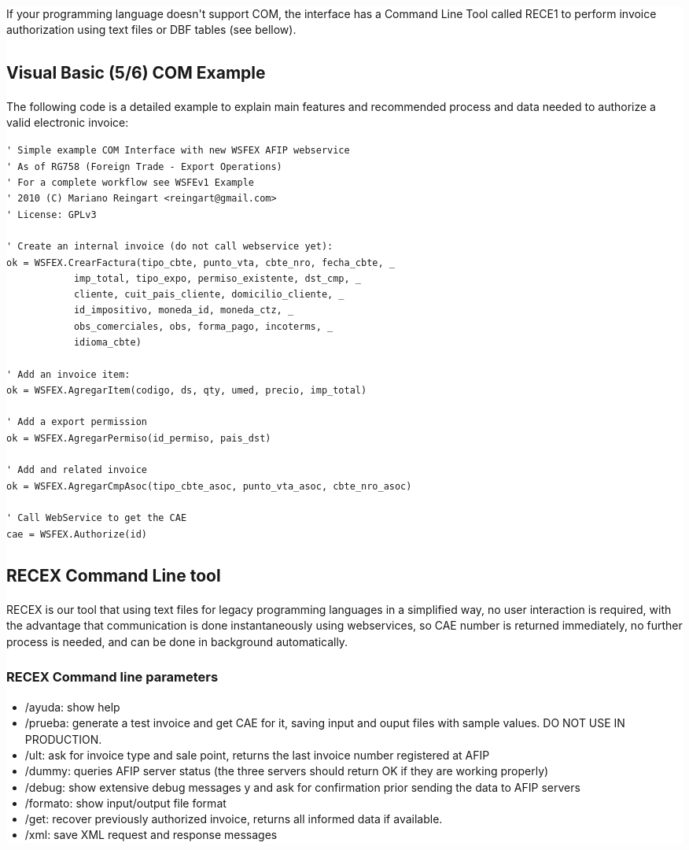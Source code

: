 If your programming language doesn't support COM, the interface has a Command Line Tool called RECE1 to perform invoice authorization using text files or DBF tables (see bellow).

## Visual Basic (5/6) COM Example ##

The following code is a detailed example to explain main features and recommended process and data needed to authorize a valid electronic invoice:

```
' Simple example COM Interface with new WSFEX AFIP webservice
' As of RG758 (Foreign Trade - Export Operations)
' For a complete workflow see WSFEv1 Example
' 2010 (C) Mariano Reingart <reingart@gmail.com>
' License: GPLv3

' Create an internal invoice (do not call webservice yet):
ok = WSFEX.CrearFactura(tipo_cbte, punto_vta, cbte_nro, fecha_cbte, _
            imp_total, tipo_expo, permiso_existente, dst_cmp, _
            cliente, cuit_pais_cliente, domicilio_cliente, _
            id_impositivo, moneda_id, moneda_ctz, _
            obs_comerciales, obs, forma_pago, incoterms, _
            idioma_cbte)
    
' Add an invoice item:
ok = WSFEX.AgregarItem(codigo, ds, qty, umed, precio, imp_total)

' Add a export permission 
ok = WSFEX.AgregarPermiso(id_permiso, pais_dst)
        
' Add and related invoice 
ok = WSFEX.AgregarCmpAsoc(tipo_cbte_asoc, punto_vta_asoc, cbte_nro_asoc)

' Call WebService to get the CAE
cae = WSFEX.Authorize(id)
```

## RECEX Command Line tool ##

RECEX is our tool that using text files for legacy programming languages in a simplified way, no user interaction is required, with the advantage that communication is done instantaneously using webservices, so CAE number is returned immediately, no further process is needed, and can be done in background automatically.

### RECEX Command line parameters ###
  * /ayuda: show help
  * /prueba: generate a test invoice and get CAE for it, saving input and ouput files with sample values. DO NOT USE IN PRODUCTION.
  * /ult: ask for invoice type and sale point, returns the last invoice number registered at AFIP
  * /dummy: queries AFIP server status (the three servers should return OK if they are working properly)
  * /debug: show extensive debug messages y and ask for confirmation prior sending the data to AFIP servers
  * /formato: show input/output file format
  * /get: recover previously authorized invoice, returns all informed data if available.
  * /xml: save XML request and response messages
